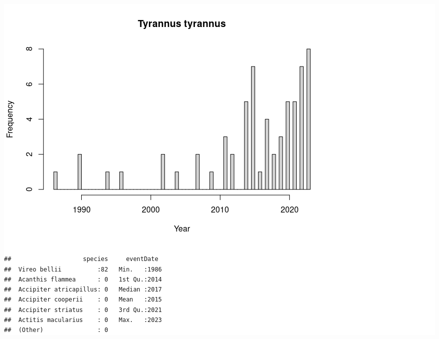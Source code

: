 ![](appendix_1_files/figure-gfm/unnamed-chunk-9-96.png)

    ##                    species     eventDate   
    ##  Vireo bellii          :82   Min.   :1986  
    ##  Acanthis flammea      : 0   1st Qu.:2014  
    ##  Accipiter atricapillus: 0   Median :2017  
    ##  Accipiter cooperii    : 0   Mean   :2015  
    ##  Accipiter striatus    : 0   3rd Qu.:2021  
    ##  Actitis macularius    : 0   Max.   :2023  
    ##  (Other)               : 0
